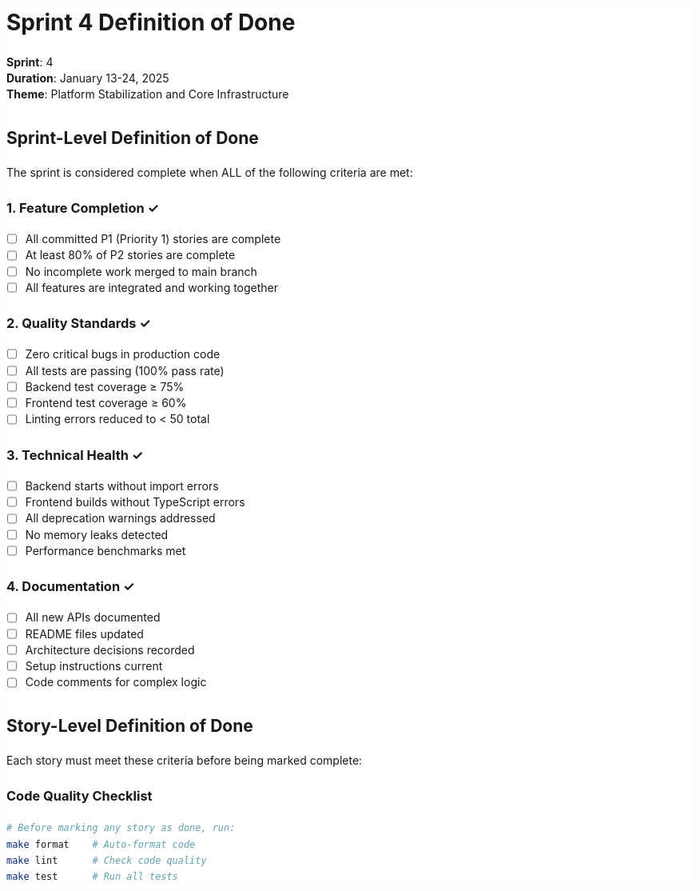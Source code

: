 # Sprint 4 Definition of Done

**Sprint**: 4  
**Duration**: January 13-24, 2025  
**Theme**: Platform Stabilization and Core Infrastructure

## Sprint-Level Definition of Done

The sprint is considered complete when ALL of the following criteria are met:

### 1. Feature Completion ✓
- [ ] All committed P1 (Priority 1) stories are complete
- [ ] At least 80% of P2 stories are complete
- [ ] No incomplete work merged to main branch
- [ ] All features are integrated and working together

### 2. Quality Standards ✓
- [ ] Zero critical bugs in production code
- [ ] All tests are passing (100% pass rate)
- [ ] Backend test coverage ≥ 75%
- [ ] Frontend test coverage ≥ 60%
- [ ] Linting errors reduced to < 50 total

### 3. Technical Health ✓
- [ ] Backend starts without import errors
- [ ] Frontend builds without TypeScript errors
- [ ] All deprecation warnings addressed
- [ ] No memory leaks detected
- [ ] Performance benchmarks met

### 4. Documentation ✓
- [ ] All new APIs documented
- [ ] README files updated
- [ ] Architecture decisions recorded
- [ ] Setup instructions current
- [ ] Code comments for complex logic

## Story-Level Definition of Done

Each story must meet these criteria before being marked complete:

### Code Quality Checklist
```bash
# Before marking any story as done, run:
make format    # Auto-format code
make lint      # Check code quality
make test      # Run all tests
```
